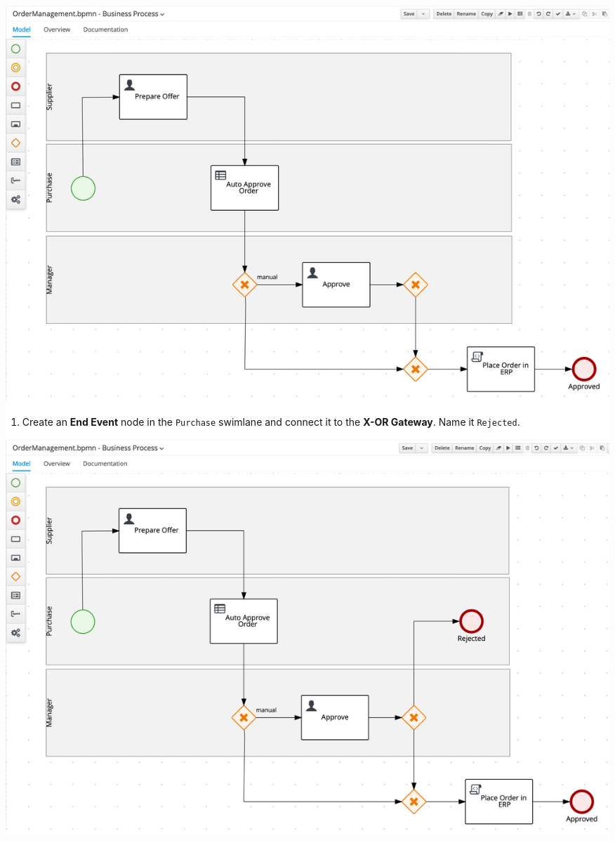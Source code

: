 ![Happy Path End Event](../images/business_automation/order_management/approved-end-event.png)

1. Create an **End Event** node in the `Purchase` swimlane and connect it to the **X-OR Gateway**. Name it `Rejected`.

![Rejected End Event](../images/business_automation/order_management/rejected-end-event.png)
